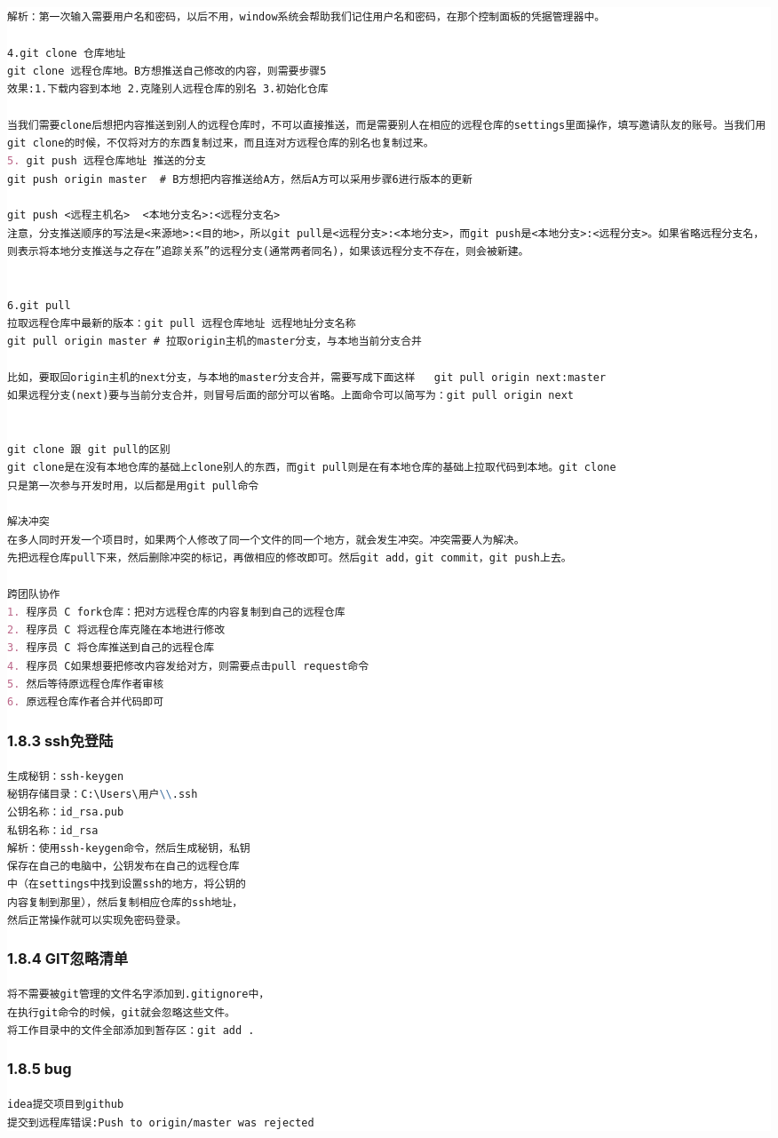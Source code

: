 ```markdown
解析：第一次输入需要用户名和密码，以后不用，window系统会帮助我们记住用户名和密码，在那个控制面板的凭据管理器中。

4.git clone 仓库地址 
git clone 远程仓库地。B方想推送自己修改的内容，则需要步骤5
效果:1.下载内容到本地 2.克隆别人远程仓库的别名 3.初始化仓库

当我们需要clone后想把内容推送到别人的远程仓库时，不可以直接推送，而是需要别人在相应的远程仓库的settings里面操作，填写邀请队友的账号。当我们用git clone的时候，不仅将对方的东西复制过来，而且连对方远程仓库的别名也复制过来。
5. git push 远程仓库地址 推送的分支
git push origin master  # B方想把内容推送给A方，然后A方可以采用步骤6进行版本的更新

git push <远程主机名>  <本地分支名>:<远程分支名>
注意，分支推送顺序的写法是<来源地>:<目的地>，所以git pull是<远程分支>:<本地分支>，而git push是<本地分支>:<远程分支>。如果省略远程分支名，则表示将本地分支推送与之存在”追踪关系”的远程分支(通常两者同名)，如果该远程分支不存在，则会被新建。


6.git pull
拉取远程仓库中最新的版本：git pull 远程仓库地址 远程地址分支名称
git pull origin master # 拉取origin主机的master分支，与本地当前分支合并

比如，要取回origin主机的next分支，与本地的master分支合并，需要写成下面这样   git pull origin next:master
如果远程分支(next)要与当前分支合并，则冒号后面的部分可以省略。上面命令可以简写为：git pull origin next


git clone 跟 git pull的区别
git clone是在没有本地仓库的基础上clone别人的东西，而git pull则是在有本地仓库的基础上拉取代码到本地。git clone
只是第一次参与开发时用，以后都是用git pull命令

解决冲突
在多人同时开发一个项目时，如果两个人修改了同一个文件的同一个地方，就会发生冲突。冲突需要人为解决。
先把远程仓库pull下来，然后删除冲突的标记，再做相应的修改即可。然后git add，git commit，git push上去。

跨团队协作
1. 程序员 C fork仓库：把对方远程仓库的内容复制到自己的远程仓库
2. 程序员 C 将远程仓库克隆在本地进行修改
3. 程序员 C 将仓库推送到自己的远程仓库
4. 程序员 C如果想要把修改内容发给对方，则需要点击pull request命令
5. 然后等待原远程仓库作者审核
6. 原远程仓库作者合并代码即可
```
### 1.8.3 ssh免登陆
```markdown
生成秘钥：ssh-keygen
秘钥存储目录：C:\Users\用户\\.ssh
公钥名称：id_rsa.pub
私钥名称：id_rsa
解析：使用ssh-keygen命令，然后生成秘钥，私钥
保存在自己的电脑中，公钥发布在自己的远程仓库
中（在settings中找到设置ssh的地方，将公钥的
内容复制到那里），然后复制相应仓库的ssh地址，
然后正常操作就可以实现免密码登录。
```
### 1.8.4 GIT忽略清单
```markdown
将不需要被git管理的文件名字添加到.gitignore中，
在执行git命令的时候，git就会忽略这些文件。
将工作目录中的文件全部添加到暂存区：git add .
```
### 1.8.5 bug
~~~markdown
idea提交项目到github
提交到远程库错误:Push to origin/master was rejected
~~~